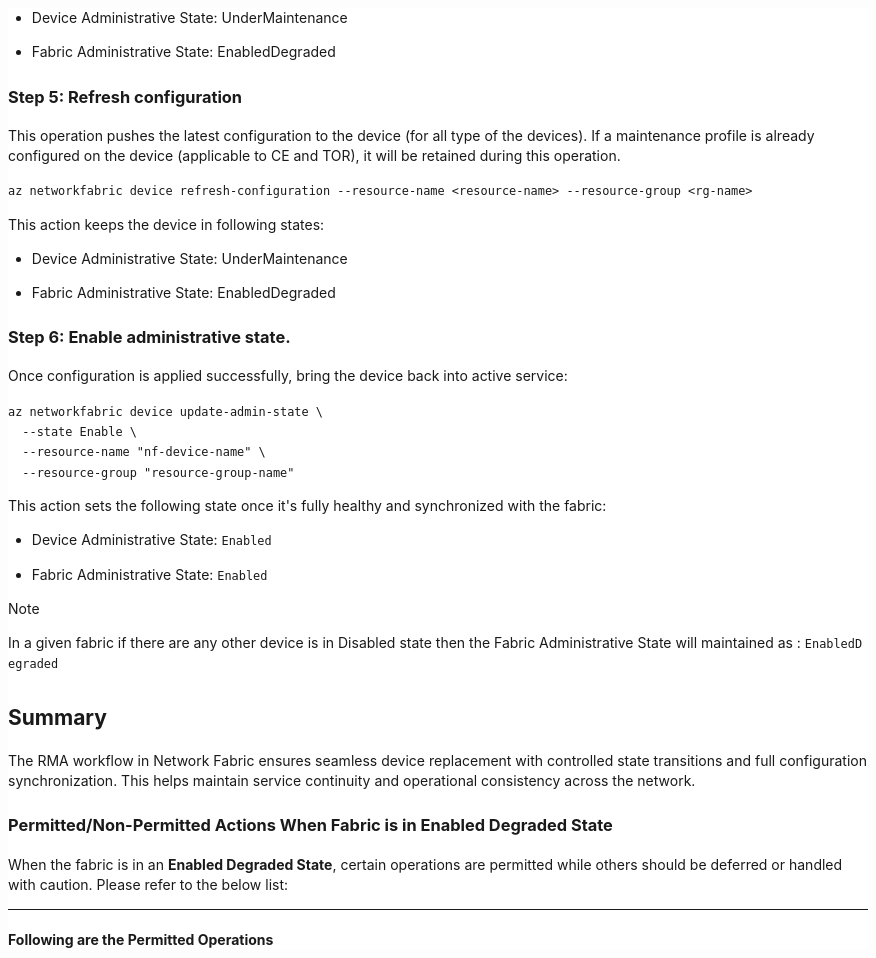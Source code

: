 - Device Administrative State: UnderMaintenance

- Fabric Administrative State: EnabledDegraded

### Step 5: Refresh configuration

This operation pushes the latest configuration to the device (for all type of the devices). If a maintenance profile is already configured on the device (applicable to CE and TOR), it will be retained during this operation.

```Azure CLI
az networkfabric device refresh-configuration --resource-name <resource-name> --resource-group <rg-name>
```

This action keeps the device in following states:

- Device Administrative State: UnderMaintenance

- Fabric Administrative State: EnabledDegraded

### Step 6: Enable administrative state.

Once configuration is applied successfully, bring the device back into active service:

```Azure CLI
az networkfabric device update-admin-state \
  --state Enable \
  --resource-name "nf-device-name" \
  --resource-group "resource-group-name"
```

This action sets the following state once it's fully healthy and synchronized with the fabric:

- Device Administrative State: `Enabled`

- Fabric Administrative State: `Enabled` 

>[!Note]
> In a given fabric if there are any other device is in Disabled state then the Fabric Administrative State will maintained as : `EnabledDegraded` 

## Summary

The RMA workflow in Network Fabric ensures seamless device replacement with controlled state transitions and full configuration synchronization. This helps maintain service continuity and operational consistency across the network.

### **Permitted/Non-Permitted Actions When Fabric is in Enabled Degraded State**

When the fabric is in an **Enabled Degraded State**, certain operations are permitted while others should be deferred or handled with caution. Please refer to the below list:

---

#### **Following are the Permitted Operations**
